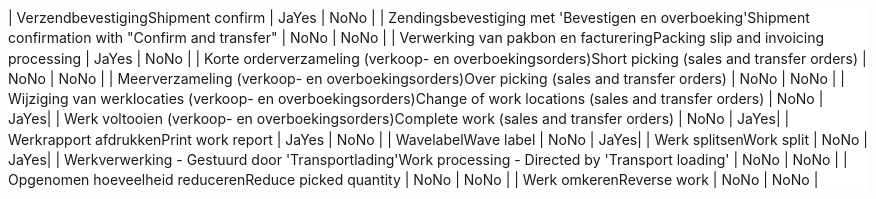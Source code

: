 | <span data-ttu-id="d40a1-280">Verzendbevestiging</span><span class="sxs-lookup"><span data-stu-id="d40a1-280">Shipment confirm</span></span>                                             | <span data-ttu-id="d40a1-281">Ja</span><span class="sxs-lookup"><span data-stu-id="d40a1-281">Yes</span></span> | <span data-ttu-id="d40a1-282">No</span><span class="sxs-lookup"><span data-stu-id="d40a1-282">No</span></span> |
| <span data-ttu-id="d40a1-283">Zendingsbevestiging met 'Bevestigen en overboeking'</span><span class="sxs-lookup"><span data-stu-id="d40a1-283">Shipment confirmation with "Confirm and transfer"</span></span>            | <span data-ttu-id="d40a1-284">No</span><span class="sxs-lookup"><span data-stu-id="d40a1-284">No</span></span>  | <span data-ttu-id="d40a1-285">No</span><span class="sxs-lookup"><span data-stu-id="d40a1-285">No</span></span> |
| <span data-ttu-id="d40a1-286">Verwerking van pakbon en facturering</span><span class="sxs-lookup"><span data-stu-id="d40a1-286">Packing slip and invoicing processing</span></span>                        | <span data-ttu-id="d40a1-287">Ja</span><span class="sxs-lookup"><span data-stu-id="d40a1-287">Yes</span></span> | <span data-ttu-id="d40a1-288">No</span><span class="sxs-lookup"><span data-stu-id="d40a1-288">No</span></span> |
| <span data-ttu-id="d40a1-289">Korte orderverzameling (verkoop- en overboekingsorders)</span><span class="sxs-lookup"><span data-stu-id="d40a1-289">Short picking (sales and transfer orders)</span></span>                    | <span data-ttu-id="d40a1-290">No</span><span class="sxs-lookup"><span data-stu-id="d40a1-290">No</span></span>  | <span data-ttu-id="d40a1-291">No</span><span class="sxs-lookup"><span data-stu-id="d40a1-291">No</span></span> |
| <span data-ttu-id="d40a1-292">Meerverzameling (verkoop- en overboekingsorders)</span><span class="sxs-lookup"><span data-stu-id="d40a1-292">Over picking (sales and transfer orders)</span></span>                     | <span data-ttu-id="d40a1-293">No</span><span class="sxs-lookup"><span data-stu-id="d40a1-293">No</span></span>  | <span data-ttu-id="d40a1-294">No</span><span class="sxs-lookup"><span data-stu-id="d40a1-294">No</span></span> |
| <span data-ttu-id="d40a1-295">Wijziging van werklocaties (verkoop- en overboekingsorders)</span><span class="sxs-lookup"><span data-stu-id="d40a1-295">Change of work locations (sales and transfer orders)</span></span>         | <span data-ttu-id="d40a1-296">No</span><span class="sxs-lookup"><span data-stu-id="d40a1-296">No</span></span>  | <span data-ttu-id="d40a1-297">Ja</span><span class="sxs-lookup"><span data-stu-id="d40a1-297">Yes</span></span>|
| <span data-ttu-id="d40a1-298">Werk voltooien (verkoop- en overboekingsorders)</span><span class="sxs-lookup"><span data-stu-id="d40a1-298">Complete work (sales and transfer orders)</span></span>                    | <span data-ttu-id="d40a1-299">No</span><span class="sxs-lookup"><span data-stu-id="d40a1-299">No</span></span>  | <span data-ttu-id="d40a1-300">Ja</span><span class="sxs-lookup"><span data-stu-id="d40a1-300">Yes</span></span>|
| <span data-ttu-id="d40a1-301">Werkrapport afdrukken</span><span class="sxs-lookup"><span data-stu-id="d40a1-301">Print work report</span></span>                                            | <span data-ttu-id="d40a1-302">Ja</span><span class="sxs-lookup"><span data-stu-id="d40a1-302">Yes</span></span> | <span data-ttu-id="d40a1-303">No</span><span class="sxs-lookup"><span data-stu-id="d40a1-303">No</span></span> |
| <span data-ttu-id="d40a1-304">Wavelabel</span><span class="sxs-lookup"><span data-stu-id="d40a1-304">Wave label</span></span>                                                   | <span data-ttu-id="d40a1-305">No</span><span class="sxs-lookup"><span data-stu-id="d40a1-305">No</span></span>  | <span data-ttu-id="d40a1-306">Ja</span><span class="sxs-lookup"><span data-stu-id="d40a1-306">Yes</span></span>|
| <span data-ttu-id="d40a1-307">Werk splitsen</span><span class="sxs-lookup"><span data-stu-id="d40a1-307">Work split</span></span>                                                   | <span data-ttu-id="d40a1-308">No</span><span class="sxs-lookup"><span data-stu-id="d40a1-308">No</span></span>  | <span data-ttu-id="d40a1-309">Ja</span><span class="sxs-lookup"><span data-stu-id="d40a1-309">Yes</span></span>|
| <span data-ttu-id="d40a1-310">Werkverwerking - Gestuurd door 'Transportlading'</span><span class="sxs-lookup"><span data-stu-id="d40a1-310">Work processing - Directed by 'Transport loading'</span></span>            | <span data-ttu-id="d40a1-311">No</span><span class="sxs-lookup"><span data-stu-id="d40a1-311">No</span></span>  | <span data-ttu-id="d40a1-312">No</span><span class="sxs-lookup"><span data-stu-id="d40a1-312">No</span></span> |
| <span data-ttu-id="d40a1-313">Opgenomen hoeveelheid reduceren</span><span class="sxs-lookup"><span data-stu-id="d40a1-313">Reduce picked quantity</span></span>                                       | <span data-ttu-id="d40a1-314">No</span><span class="sxs-lookup"><span data-stu-id="d40a1-314">No</span></span>  | <span data-ttu-id="d40a1-315">No</span><span class="sxs-lookup"><span data-stu-id="d40a1-315">No</span></span> |
| <span data-ttu-id="d40a1-316">Werk omkeren</span><span class="sxs-lookup"><span data-stu-id="d40a1-316">Reverse work</span></span>                                                 | <span data-ttu-id="d40a1-317">No</span><span class="sxs-lookup"><span data-stu-id="d40a1-317">No</span></span>  | <span data-ttu-id="d40a1-318">No</span><span class="sxs-lookup"><span data-stu-id="d40a1-318">No</span></span> |